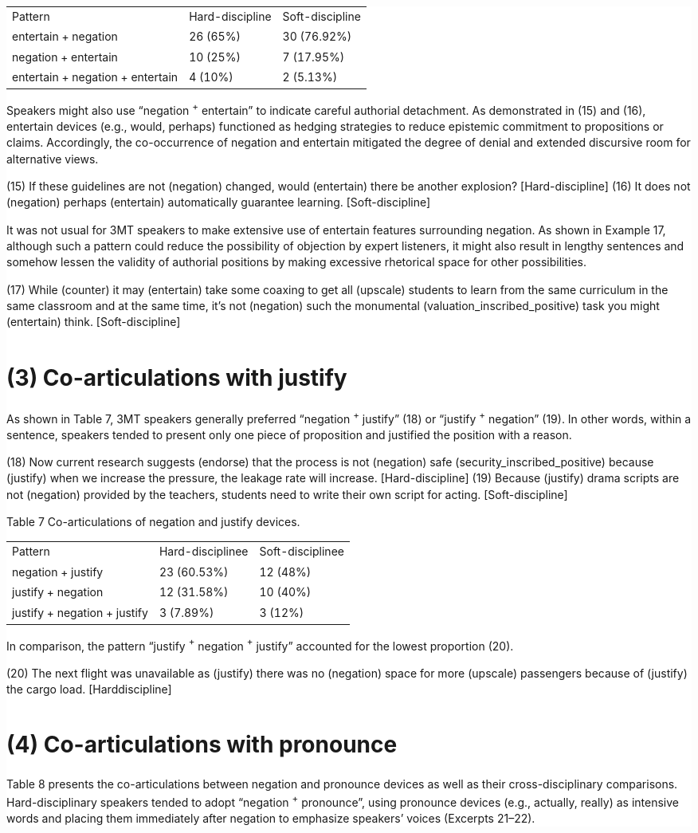 <html><body><table><tr><td>Pattern</td><td>Hard-discipline</td><td> Soft-discipline</td></tr><tr><td>entertain + negation</td><td>26 (65%)</td><td>30 (76.92%)</td></tr><tr><td>negation + entertain</td><td>10 (25%)</td><td>7 (17.95%)</td></tr><tr><td>entertain + negation + entertain</td><td>4 (10%)</td><td>2 (5.13%)</td></tr></table></body></html>

Speakers might also use “negation $^ +$ entertain” to indicate careful authorial detachment. As demonstrated in (15) and (16), entertain devices (e.g., would, perhaps) functioned as hedging strategies to reduce epistemic commitment to propositions or claims. Accordingly, the co-occurrence of negation and entertain mitigated the degree of denial and extended discursive room for alternative views.

(15) If these guidelines are not (negation) changed, would (entertain) there be another explosion? [Hard-discipline] (16) It does not (negation) perhaps (entertain) automatically guarantee learning. [Soft-discipline]

It was not usual for 3MT speakers to make extensive use of entertain features surrounding negation. As shown in Example 17, although such a pattern could reduce the possibility of objection by expert listeners, it might also result in lengthy sentences and somehow lessen the validity of authorial positions by making excessive rhetorical space for other possibilities.

(17) While (counter) it may (entertain) take some coaxing to get all (upscale) students to learn from the same curriculum in the same classroom and at the same time, it’s not (negation) such the monumental (valuation_inscribed_positive) task you might (entertain) think. [Soft-discipline]

# (3) Co-articulations with justify

As shown in Table 7, 3MT speakers generally preferred “negation $^ +$ justify” (18) or “justify $^ +$ negation” (19). In other words, within a sentence, speakers tended to present only one piece of proposition and justified the position with a reason.

(18) Now current research suggests (endorse) that the process is not (negation) safe (security_inscribed_positive) because (justify) when we increase the pressure, the leakage rate will increase. [Hard-discipline] (19) Because (justify) drama scripts are not (negation) provided by the teachers, students need to write their own script for acting. [Soft-discipline]

Table 7 Co-articulations of negation and justify devices.   

<html><body><table><tr><td>Pattern</td><td>Hard-disciplinee</td><td>Soft-disciplinee</td></tr><tr><td>negation + justify</td><td>23 (60.53%)</td><td>12 (48%)</td></tr><tr><td>justify + negation</td><td>12 (31.58%)</td><td>10 (40%)</td></tr><tr><td>justify + negation + justify</td><td>3 (7.89%)</td><td>3 (12%)</td></tr></table></body></html>

In comparison, the pattern “justify $^ +$ negation $^ +$ justify” accounted for the lowest proportion (20).

(20) The next flight was unavailable as (justify) there was no (negation) space for more (upscale) passengers because of (justify) the cargo load. [Harddiscipline]

# (4) Co-articulations with pronounce

Table 8 presents the co-articulations between negation and pronounce devices as well as their cross-disciplinary comparisons. Hard-disciplinary speakers tended to adopt “negation $^ +$ pronounce”, using pronounce devices (e.g., actually, really) as intensive words and placing them immediately after negation to emphasize speakers’ voices (Excerpts 21–22).
